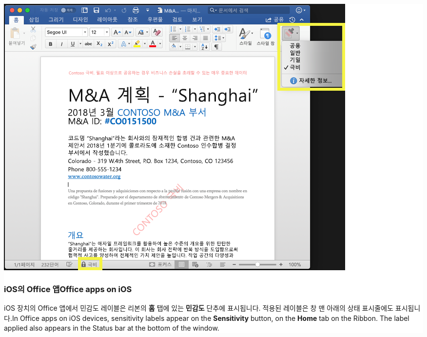 ![Mac의 Office 리본에 포함된 민감도 단추](media/Sensitivity-label-on-Mac.png)

### <a name="office-apps-on-ios"></a><span data-ttu-id="b999a-267">iOS의 Office 앱</span><span class="sxs-lookup"><span data-stu-id="b999a-267">Office apps on iOS</span></span>

<span data-ttu-id="b999a-p143">iOS 장치의 Office 앱에서 민감도 레이블은 리본의 **홈** 탭에 있는 **민감도** 단추에 표시됩니다. 적용된 레이블은 창 맨 아래의 상태 표시줄에도 표시됩니다.</span><span class="sxs-lookup"><span data-stu-id="b999a-p143">In Office apps on iOS devices, sensitivity labels appear on the **Sensitivity** button, on the **Home** tab on the Ribbon. The label applied also appears in the Status bar at the bottom of the window.</span></span>
